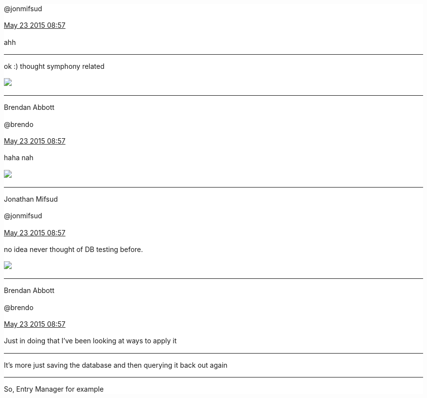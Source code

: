 @jonmifsud

[May 23 2015
08:57](https://gitter.im/symphonycms/symphony-2?at=556040e87890a72772d46308 ""
)

ahh

__ __

ok :) thought symphony related

![](https://avatars2.githubusercontent.com/u/69268?v=3&s=30)

__ __

Brendan Abbott

@brendo

[May 23 2015
08:57](https://gitter.im/symphonycms/symphony-2?at=556040f97890a72772d46309 ""
)

haha nah

![](https://avatars1.githubusercontent.com/u/859775?v=3&s=30)

__ __

Jonathan Mifsud

@jonmifsud

[May 23 2015
08:57](https://gitter.im/symphonycms/symphony-2?at=556041059439f229424d4418 ""
)

no idea never thought of DB testing before.

![](https://avatars2.githubusercontent.com/u/69268?v=3&s=30)

__ __

Brendan Abbott

@brendo

[May 23 2015
08:57](https://gitter.im/symphonycms/symphony-2?at=5560410629921ce910487d7d ""
)

Just in doing that I’ve been looking at ways to apply it

__ __

It’s more just saving the database and then querying it back out again

__ __

So, Entry Manager for example
